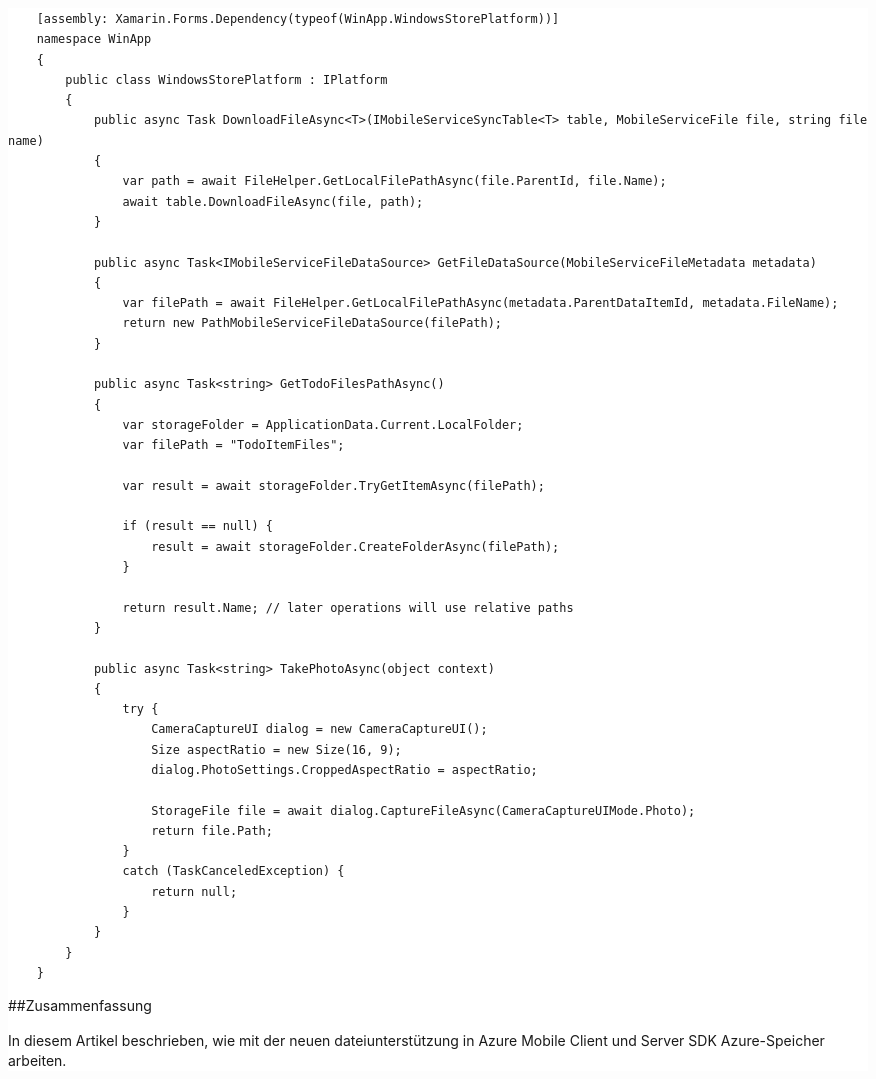         [assembly: Xamarin.Forms.Dependency(typeof(WinApp.WindowsStorePlatform))]
        namespace WinApp
        {
            public class WindowsStorePlatform : IPlatform
            {
                public async Task DownloadFileAsync<T>(IMobileServiceSyncTable<T> table, MobileServiceFile file, string filename)
                {
                    var path = await FileHelper.GetLocalFilePathAsync(file.ParentId, file.Name);
                    await table.DownloadFileAsync(file, path);
                }

                public async Task<IMobileServiceFileDataSource> GetFileDataSource(MobileServiceFileMetadata metadata)
                {
                    var filePath = await FileHelper.GetLocalFilePathAsync(metadata.ParentDataItemId, metadata.FileName);
                    return new PathMobileServiceFileDataSource(filePath);
                }

                public async Task<string> GetTodoFilesPathAsync()
                {
                    var storageFolder = ApplicationData.Current.LocalFolder;
                    var filePath = "TodoItemFiles";

                    var result = await storageFolder.TryGetItemAsync(filePath);

                    if (result == null) {
                        result = await storageFolder.CreateFolderAsync(filePath);
                    }

                    return result.Name; // later operations will use relative paths
                }

                public async Task<string> TakePhotoAsync(object context)
                {
                    try {
                        CameraCaptureUI dialog = new CameraCaptureUI();
                        Size aspectRatio = new Size(16, 9);
                        dialog.PhotoSettings.CroppedAspectRatio = aspectRatio;

                        StorageFile file = await dialog.CaptureFileAsync(CameraCaptureUIMode.Photo);
                        return file.Path;
                    }
                    catch (TaskCanceledException) {
                        return null;
                    }
                }
            }
        }

##<a name="summary"></a>Zusammenfassung

In diesem Artikel beschrieben, wie mit der neuen dateiunterstützung in Azure Mobile Client und Server SDK Azure-Speicher arbeiten. 


[PCLStorage]: https://www.nuget.org/packages/PCLStorage/
[Visual Studio Community 2013]: https://go.microsoft.com/fwLink/p/?LinkID=534203
[Erstellen einer Xamarin.Forms]: app-service-mobile-xamarin-forms-get-started.md
[Xamarin.Forms DependencyService]: https://developer.xamarin.com/guides/xamarin-forms/dependency-service/
[Microsoft.Azure.Mobile.Client.Files]: https://www.nuget.org/packages/Microsoft.Azure.Mobile.Client.Files/
[Microsoft.Azure.Mobile.Client.SQLiteStore]: https://www.nuget.org/packages/Microsoft.Azure.Mobile.Client.SQLiteStore/
[Microsoft.Azure.Mobile.Server.Files]: https://www.nuget.org/packages/Microsoft.Azure.Mobile.Server.Files/
[Gemeinsam genutzter Zugriff Signaturen]: ../storage/storage-dotnet-shared-access-signature-part-1.md
[Azure-Speicher registrieren]:  ../storage/storage-create-storage-account.md#create-a-storage-account